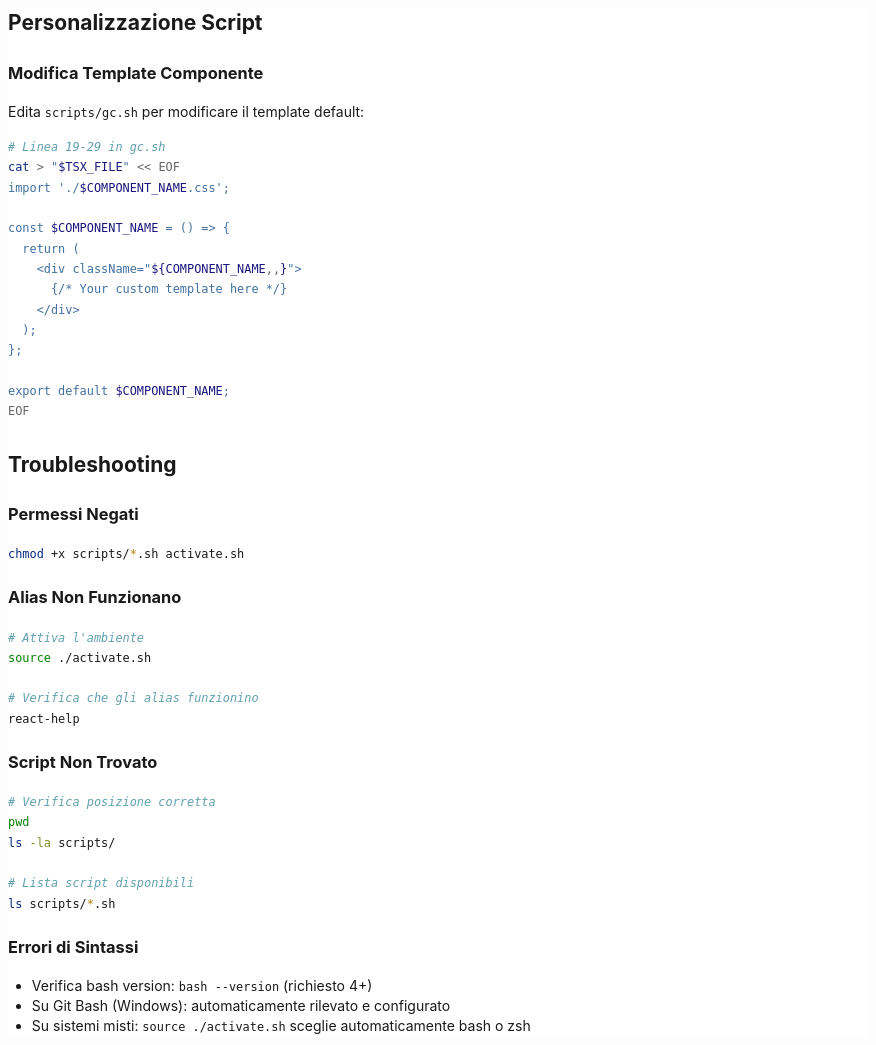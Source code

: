 ## Personalizzazione Script

### Modifica Template Componente
Edita `scripts/gc.sh` per modificare il template default:

```bash
# Linea 19-29 in gc.sh
cat > "$TSX_FILE" << EOF
import './$COMPONENT_NAME.css';

const $COMPONENT_NAME = () => {
  return (
    <div className="${COMPONENT_NAME,,}">
      {/* Your custom template here */}
    </div>
  );
};

export default $COMPONENT_NAME;
EOF
```

## Troubleshooting

### Permessi Negati
```bash
chmod +x scripts/*.sh activate.sh
```

### Alias Non Funzionano
```bash
# Attiva l'ambiente
source ./activate.sh

# Verifica che gli alias funzionino
react-help
```

### Script Non Trovato
```bash
# Verifica posizione corretta
pwd
ls -la scripts/

# Lista script disponibili
ls scripts/*.sh
```

### Errori di Sintassi
- Verifica bash version: `bash --version` (richiesto 4+)
- Su Git Bash (Windows): automaticamente rilevato e configurato
- Su sistemi misti: `source ./activate.sh` sceglie automaticamente bash o zsh
